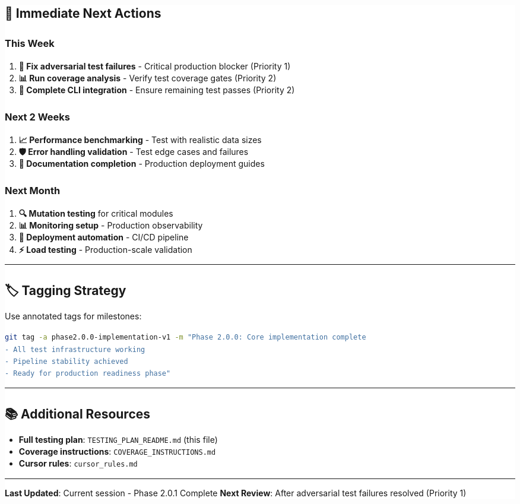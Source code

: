 
## 🎯 **Immediate Next Actions**

### **This Week**
1. **🔴 Fix adversarial test failures** - Critical production blocker (Priority 1)
2. **📊 Run coverage analysis** - Verify test coverage gates (Priority 2)
3. **🔧 Complete CLI integration** - Ensure remaining test passes (Priority 2)

### **Next 2 Weeks**
1. **📈 Performance benchmarking** - Test with realistic data sizes
2. **🛡️ Error handling validation** - Test edge cases and failures
3. **📝 Documentation completion** - Production deployment guides

### **Next Month**
1. **🔍 Mutation testing** for critical modules
2. **📊 Monitoring setup** - Production observability
3. **🚀 Deployment automation** - CI/CD pipeline
4. **⚡ Load testing** - Production-scale validation

---

## 🏷️ **Tagging Strategy**

Use annotated tags for milestones:
```bash
git tag -a phase2.0.0-implementation-v1 -m "Phase 2.0.0: Core implementation complete
- All test infrastructure working
- Pipeline stability achieved
- Ready for production readiness phase"
```

---

## 📚 **Additional Resources**

- **Full testing plan**: `TESTING_PLAN_README.md` (this file)
- **Coverage instructions**: `COVERAGE_INSTRUCTIONS.md`
- **Cursor rules**: `cursor_rules.md`

---

**Last Updated**: Current session - Phase 2.0.1 Complete
**Next Review**: After adversarial test failures resolved (Priority 1)